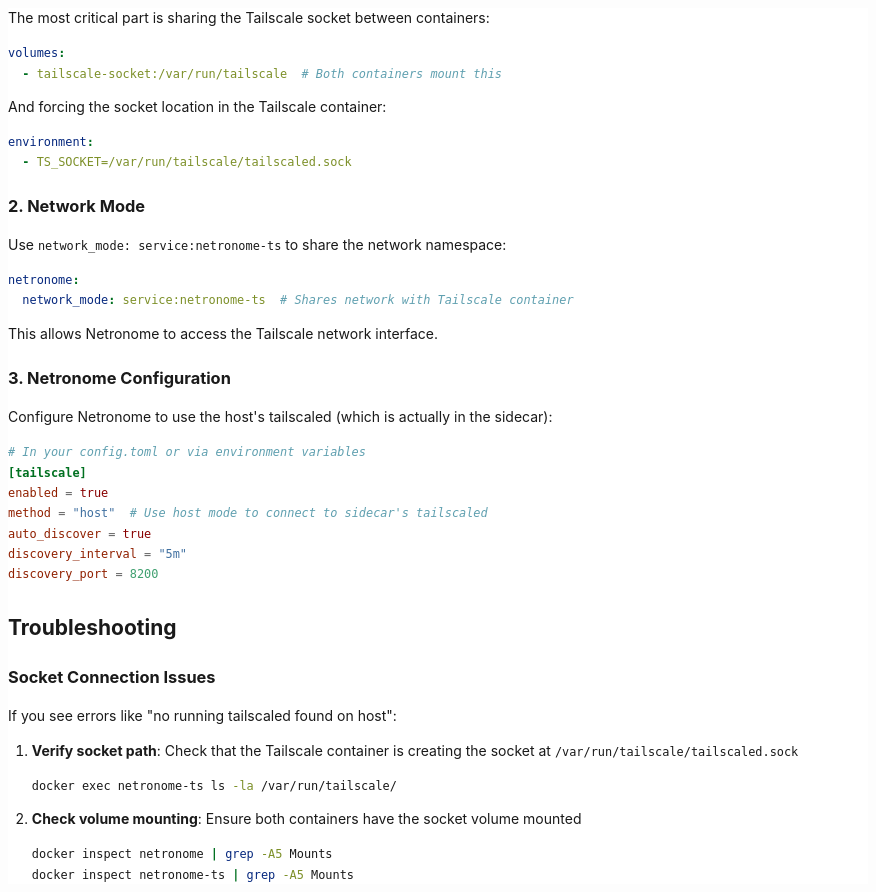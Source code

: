 The most critical part is sharing the Tailscale socket between containers:

```yaml
volumes:
  - tailscale-socket:/var/run/tailscale  # Both containers mount this
```

And forcing the socket location in the Tailscale container:

```yaml
environment:
  - TS_SOCKET=/var/run/tailscale/tailscaled.sock
```

### 2. Network Mode

Use `network_mode: service:netronome-ts` to share the network namespace:

```yaml
netronome:
  network_mode: service:netronome-ts  # Shares network with Tailscale container
```

This allows Netronome to access the Tailscale network interface.

### 3. Netronome Configuration

Configure Netronome to use the host's tailscaled (which is actually in the sidecar):

```toml
# In your config.toml or via environment variables
[tailscale]
enabled = true
method = "host"  # Use host mode to connect to sidecar's tailscaled
auto_discover = true
discovery_interval = "5m"
discovery_port = 8200
```

## Troubleshooting

### Socket Connection Issues

If you see errors like "no running tailscaled found on host":

1. **Verify socket path**: Check that the Tailscale container is creating the socket at `/var/run/tailscale/tailscaled.sock`
   ```bash
   docker exec netronome-ts ls -la /var/run/tailscale/
   ```

2. **Check volume mounting**: Ensure both containers have the socket volume mounted
   ```bash
   docker inspect netronome | grep -A5 Mounts
   docker inspect netronome-ts | grep -A5 Mounts
   ```
